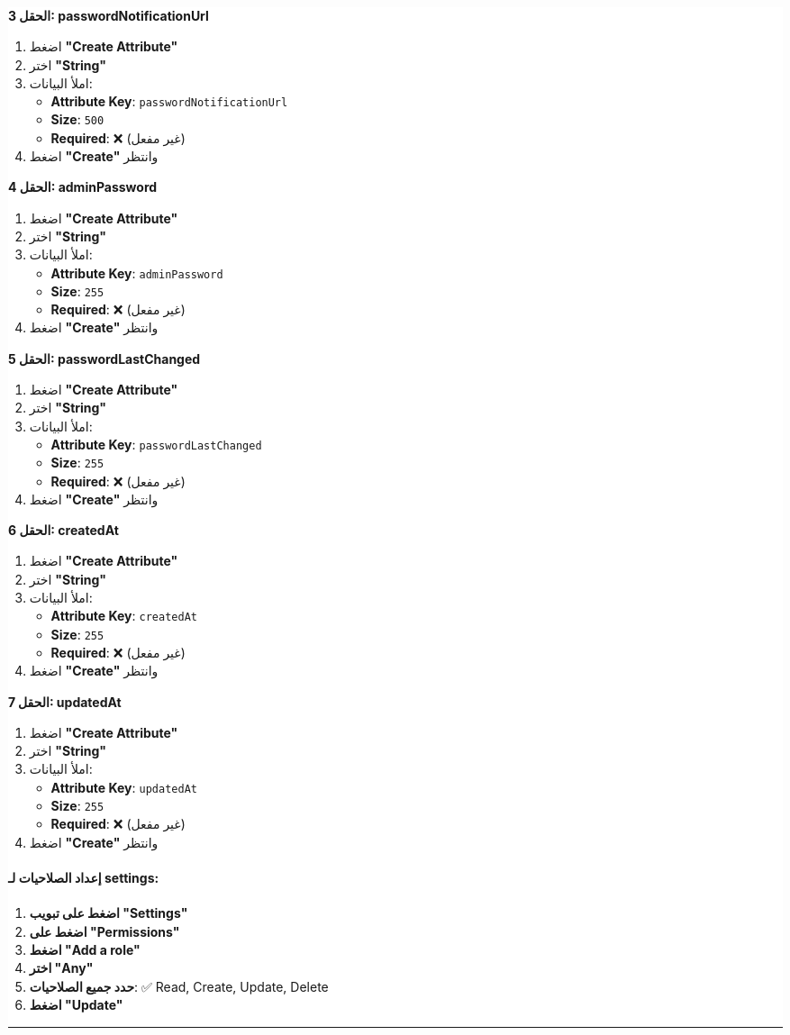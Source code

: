 **الحقل 3: passwordNotificationUrl**
1. اضغط **"Create Attribute"**
2. اختر **"String"**
3. املأ البيانات:
   - **Attribute Key**: `passwordNotificationUrl`
   - **Size**: `500`
   - **Required**: ❌ (غير مفعل)
4. اضغط **"Create"** وانتظر

**الحقل 4: adminPassword**
1. اضغط **"Create Attribute"**
2. اختر **"String"**
3. املأ البيانات:
   - **Attribute Key**: `adminPassword`
   - **Size**: `255`
   - **Required**: ❌ (غير مفعل)
4. اضغط **"Create"** وانتظر

**الحقل 5: passwordLastChanged**
1. اضغط **"Create Attribute"**
2. اختر **"String"**
3. املأ البيانات:
   - **Attribute Key**: `passwordLastChanged`
   - **Size**: `255`
   - **Required**: ❌ (غير مفعل)
4. اضغط **"Create"** وانتظر

**الحقل 6: createdAt**
1. اضغط **"Create Attribute"**
2. اختر **"String"**
3. املأ البيانات:
   - **Attribute Key**: `createdAt`
   - **Size**: `255`
   - **Required**: ❌ (غير مفعل)
4. اضغط **"Create"** وانتظر

**الحقل 7: updatedAt**
1. اضغط **"Create Attribute"**
2. اختر **"String"**
3. املأ البيانات:
   - **Attribute Key**: `updatedAt`
   - **Size**: `255`
   - **Required**: ❌ (غير مفعل)
4. اضغط **"Create"** وانتظر

#### إعداد الصلاحيات لـ settings:
1. **اضغط على تبويب "Settings"**
2. **اضغط على "Permissions"**
3. **اضغط "Add a role"**
4. **اختر "Any"**
5. **حدد جميع الصلاحيات**: ✅ Read, Create, Update, Delete
6. **اضغط "Update"**

---